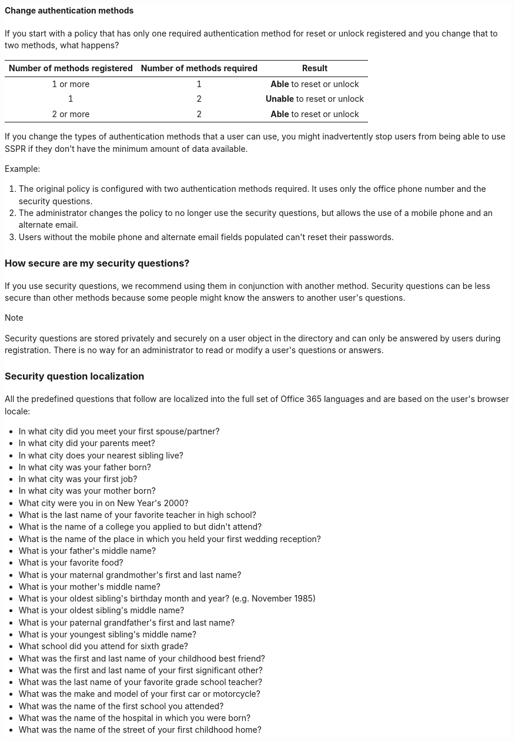 #### Change authentication methods

If you start with a policy that has only one required authentication method for reset or unlock registered and you change that to two methods, what happens?

| Number of methods registered | Number of methods required | Result |
| :---: | :---: | :---: |
| 1 or more | 1 | **Able** to reset or unlock |
| 1 | 2 | **Unable** to reset or unlock |
| 2 or more | 2 | **Able** to reset or unlock |

If you change the types of authentication methods that a user can use, you might inadvertently stop users from being able to use SSPR if they don't have the minimum amount of data available.

Example: 
1. The original policy is configured with two authentication methods required. It uses only the office phone number and the security questions. 
2. The administrator changes the policy to no longer use the security questions, but allows the use of a mobile phone and an alternate email.
3. Users without the mobile phone and alternate email fields populated can't reset their passwords.

### How secure are my security questions?

If you use security questions, we recommend using them in conjunction with another method. Security questions can be less secure than other methods because some people might know the answers to another user's questions.

> [!NOTE] 
> Security questions are stored privately and securely on a user object in the directory and can only be answered by users during registration. There is no way for an administrator to read or modify a user's questions or answers.
>

### Security question localization

All the predefined questions that follow are localized into the full set of Office 365 languages and are based on the user's browser locale:

* In what city did you meet your first spouse/partner?
* In what city did your parents meet?
* In what city does your nearest sibling live?
* In what city was your father born?
* In what city was your first job?
* In what city was your mother born?
* What city were you in on New Year's 2000?
* What is the last name of your favorite teacher in high school?
* What is the name of a college you applied to but didn't attend?
* What is the name of the place in which you held your first wedding reception?
* What is your father's middle name?
* What is your favorite food?
* What is your maternal grandmother's first and last name?
* What is your mother's middle name?
* What is your oldest sibling's birthday month and year? (e.g. November 1985)
* What is your oldest sibling's middle name?
* What is your paternal grandfather's first and last name?
* What is your youngest sibling's middle name?
* What school did you attend for sixth grade?
* What was the first and last name of your childhood best friend?
* What was the first and last name of your first significant other?
* What was the last name of your favorite grade school teacher?
* What was the make and model of your first car or motorcycle?
* What was the name of the first school you attended?
* What was the name of the hospital in which you were born?
* What was the name of the street of your first childhood home?

[Authentication]: ./media/active-directory-passwords-how-it-works/sspr-authentication-methods.png "Azure AD authentication methods available and quantity required"
[Writeback]: ./media/active-directory-passwords-how-it-works/troubleshoot-writeback-running.png "On-premises integration password writeback configuration and troubleshooting information"